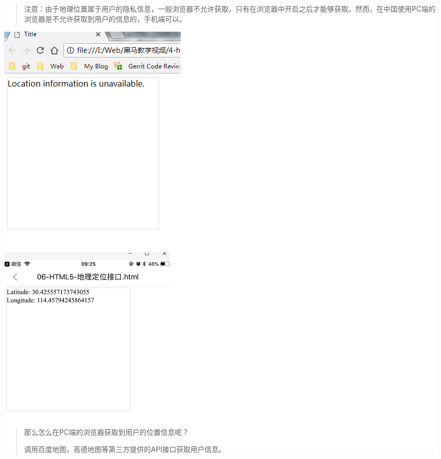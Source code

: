 >   注意：由于地理位置属于用户的隐私信息，一般浏览器不允许获取，只有在浏览器中开启之后才能够获取。然而，在中国使用PC端的浏览器是不允许获取到用户的信息的，手机端可以。

![4](./images/4.png)

![5](./images/5.png)



>   那么怎么在PC端的浏览器获取到用户的位置信息呢？
>
>   调用百度地图，高德地图等第三方提供的API接口获取用户信息。


